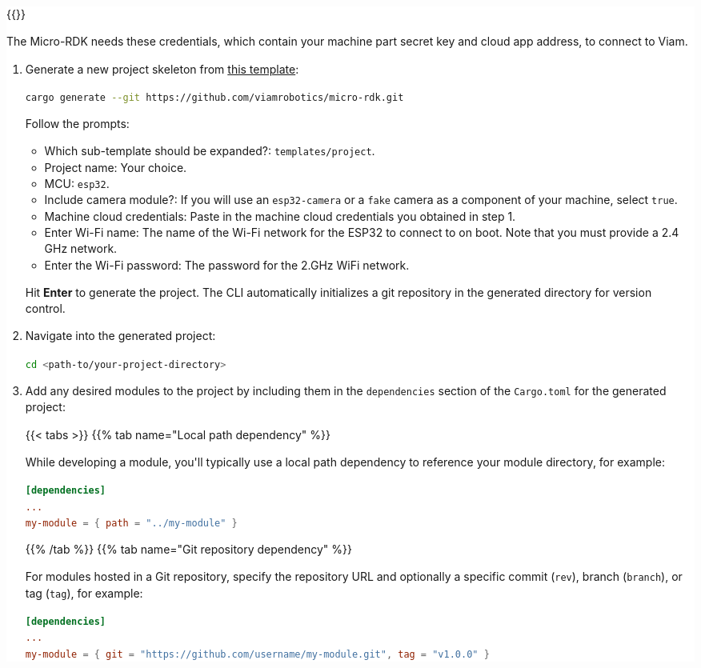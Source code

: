    {{<imgproc src="/get-started/micro-credentials.png" resize="450x" declaredimensions=true alt="Machine part info menu accessed by Live status indicator, with machine cloud credentials button highlighted." class="shadow" >}}

   The Micro-RDK needs these credentials, which contain your machine part secret key and cloud app address, to connect to Viam.

1. Generate a new project skeleton from [this template](https://github.com/viamrobotics/micro-rdk/tree/main/templates/project):

   ```sh { class="command-line" data-prompt="$"}
   cargo generate --git https://github.com/viamrobotics/micro-rdk.git
   ```

   Follow the prompts:

   - Which sub-template should be expanded?: `templates/project`.
   - Project name: Your choice.
   - MCU: `esp32`.
   - Include camera module?: If you will use an `esp32-camera` or a `fake` camera as a component of your machine, select `true`.
   - Machine cloud credentials: Paste in the machine cloud credentials you obtained in step 1.
   - Enter Wi-Fi name: The name of the Wi-Fi network for the ESP32 to connect to on boot. Note that you must provide a 2.4 GHz network.
   - Enter the Wi-Fi password: The password for the 2.GHz WiFi network.

   Hit **Enter** to generate the project.
   The CLI automatically initializes a git repository in the generated directory for version control.

1. Navigate into the generated project:

   ```sh { class="command-line" data-prompt="$"}
   cd <path-to/your-project-directory>
   ```

1. Add any desired modules to the project by including them in the `dependencies` section of the `Cargo.toml` for the generated project:

   {{< tabs >}}
   {{% tab name="Local path dependency" %}}

   While developing a module, you'll typically use a local path dependency to reference your module directory, for example:

   ```toml {class="line-numbers linkable-line-numbers" data-line="3"}
   [dependencies]
   ...
   my-module = { path = "../my-module" }
   ```

   {{% /tab %}}
   {{% tab name="Git repository dependency" %}}

   For modules hosted in a Git repository, specify the repository URL and optionally a specific commit (`rev`), branch (`branch`), or tag (`tag`), for example:

   ```toml {class="line-numbers linkable-line-numbers" data-line="3"}
   [dependencies]
   ...
   my-module = { git = "https://github.com/username/my-module.git", tag = "v1.0.0" }
   ```
